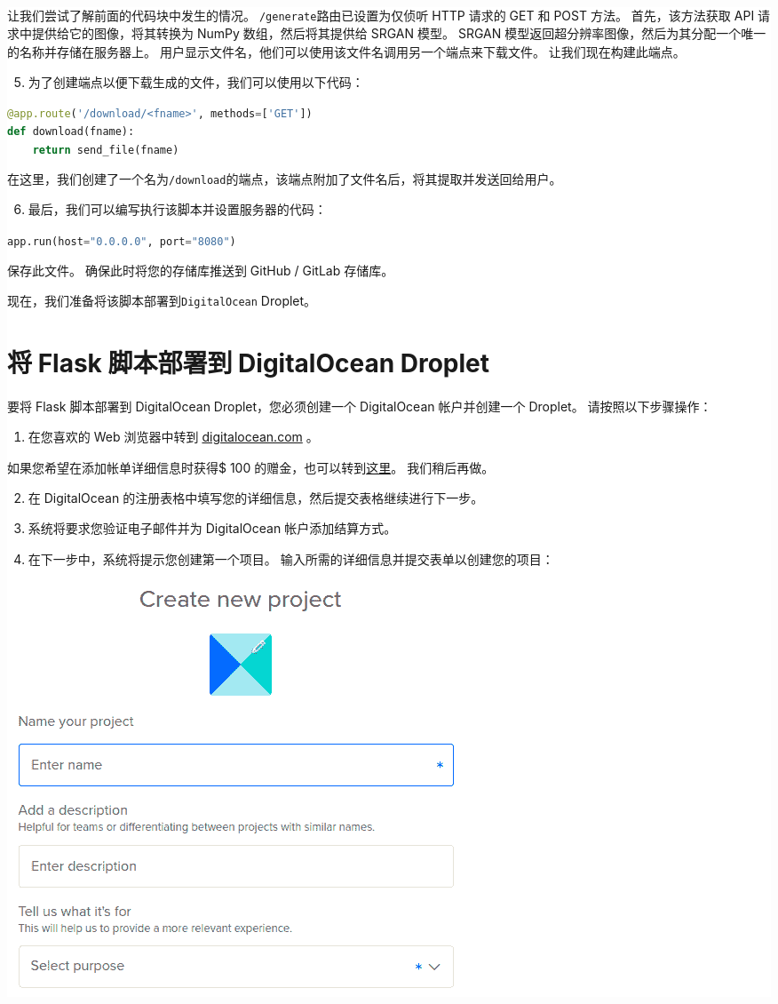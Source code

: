 让我们尝试了解前面的代码块中发生的情况。 `/generate`路由已设置为仅侦听 HTTP 请求的 GET 和 POST 方法。 首先，该方法获取 API 请求中提供给它的图像，将其转换为 NumPy 数组，然后将其提供给 SRGAN 模型。 SRGAN 模型返回超分辨率图像，然后为其分配一个唯一的名称并存储在服务器上。 用户显示文件名，他们可以使用该文件名调用另一个端点来下载文件。 让我们现在构建此端点。

5.  为了创建端点以便下载生成的文件，我们可以使用以下代码：

```py
@app.route('/download/<fname>', methods=['GET'])
def download(fname):
    return send_file(fname)
```

在这里，我们创建了一个名为`/download`的端点，该端点附加了文件名后，将其提取并发送回给用户。

6.  最后，我们可以编写执行该脚本并设置服务器的代码：

```py
app.run(host="0.0.0.0", port="8080")
```

保存此文件。 确保此时将您的存储库推送到 GitHub / GitLab 存储库。

现在，我们准备将该脚本部署到`DigitalOcean` Droplet。

# 将 Flask 脚本部署到 DigitalOcean Droplet

要将 Flask 脚本部署到 DigitalOcean Droplet，您必须创建一个 DigitalOcean 帐户并创建一个 Droplet。 请按照以下步骤操作：

1.  在您喜欢的 Web 浏览器中转到 [digitalocean.com](https://digitalocean.com) 。

如果您希望在添加帐单详细信息时获得$ 100 的赠金，也可以转到[这里](https://m.do.co/c/ca4f8fcaa7e9)。 我们稍后再做。

2.  在 DigitalOcean 的注册表格中填写您的详细信息，然后提交表格继续进行下一步。
3.  系统将要求您验证电子邮件并为 DigitalOcean 帐户添加结算方式。

4.  在下一步中，系统将提示您创建第一个项目。 输入所需的详细信息并提交表单以创建您的项目：

![](img/610af216-fc97-44dc-aacb-87d1cd4feb55.png)

